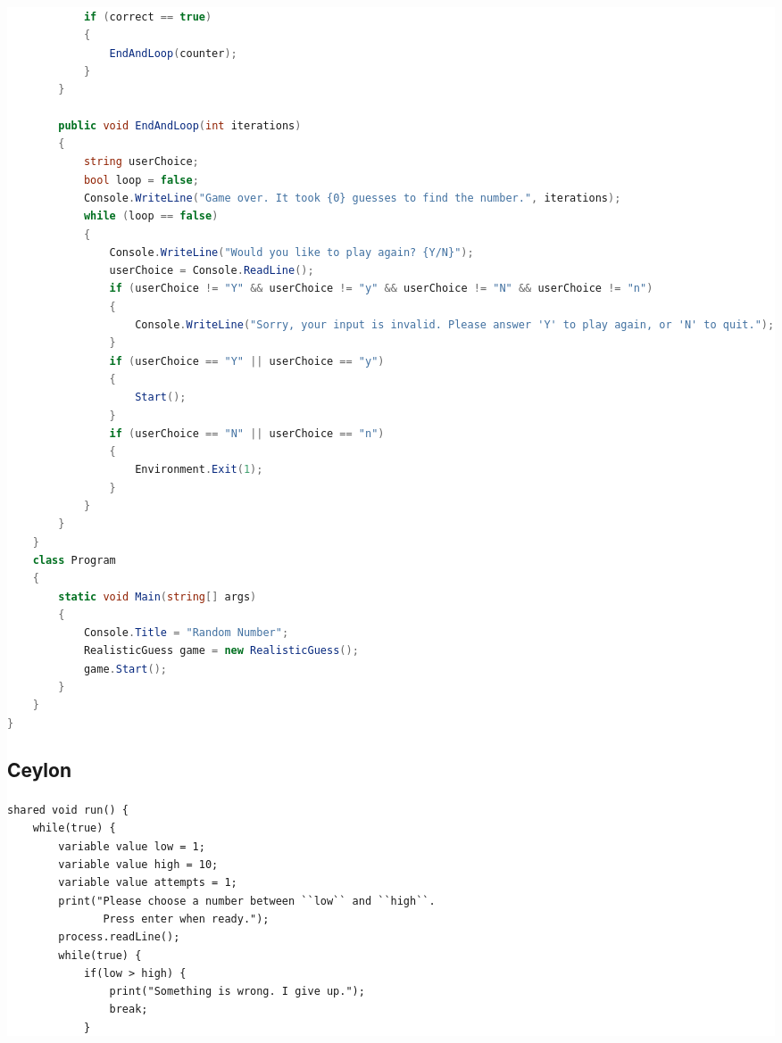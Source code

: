 ```csharp
            if (correct == true)
            {
                EndAndLoop(counter);
            }
        }

        public void EndAndLoop(int iterations)
        {
            string userChoice;
            bool loop = false;
            Console.WriteLine("Game over. It took {0} guesses to find the number.", iterations);
            while (loop == false)
            {
                Console.WriteLine("Would you like to play again? {Y/N}");
                userChoice = Console.ReadLine();
                if (userChoice != "Y" && userChoice != "y" && userChoice != "N" && userChoice != "n")
                {
                    Console.WriteLine("Sorry, your input is invalid. Please answer 'Y' to play again, or 'N' to quit.");
                }
                if (userChoice == "Y" || userChoice == "y")
                {
                    Start();
                }
                if (userChoice == "N" || userChoice == "n")
                {
                    Environment.Exit(1);
                }
            }
        }
    }
    class Program
    {
        static void Main(string[] args)
        {
            Console.Title = "Random Number";
            RealisticGuess game = new RealisticGuess();
            game.Start();
        }
    }
}

```



## Ceylon


```ceylon
shared void run() {
    while(true) {
        variable value low = 1;
        variable value high = 10;
        variable value attempts = 1;
        print("Please choose a number between ``low`` and ``high``.
               Press enter when ready.");
        process.readLine();
        while(true) {
            if(low > high) {
                print("Something is wrong. I give up.");
                break;
            }
```